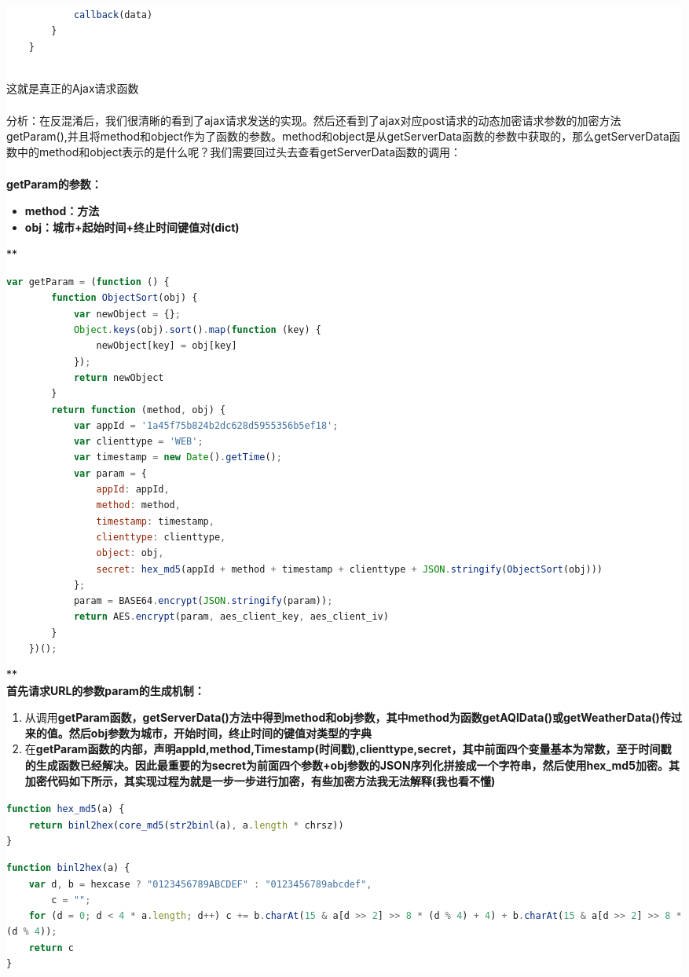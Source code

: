 ```javascript
            callback(data)
        }
    }
```

<br />这就是真正的Ajax请求函数<br />
<br />分析：在反混淆后，我们很清晰的看到了ajax请求发送的实现。然后还看到了ajax对应post请求的动态加密请求参数的加密方法getParam(),并且将method和object作为了函数的参数。method和object是从getServerData函数的参数中获取的，那么getServerData函数中的method和object表示的是什么呢？我们需要回过头去查看getServerData函数的调用：<br />
<br />**getParam的参数：**

- **method：方法**
- **obj：城市+起始时间+终止时间键值对(dict)**

**
```javascript
var getParam = (function () {
        function ObjectSort(obj) {
            var newObject = {};
            Object.keys(obj).sort().map(function (key) {
                newObject[key] = obj[key]
            });
            return newObject
        }
        return function (method, obj) {
            var appId = '1a45f75b824b2dc628d5955356b5ef18';
            var clienttype = 'WEB';
            var timestamp = new Date().getTime();
            var param = {
                appId: appId,
                method: method,
                timestamp: timestamp,
                clienttype: clienttype,
                object: obj,
                secret: hex_md5(appId + method + timestamp + clienttype + JSON.stringify(ObjectSort(obj)))
            };
            param = BASE64.encrypt(JSON.stringify(param));
            return AES.encrypt(param, aes_client_key, aes_client_iv)
        }
    })();
```
**<br />**首先请求URL的参数param的生成机制：**

1. 从调用**getParam函数，getServerData()方法中得到method和obj参数，其中method为函数getAQIData()或getWeatherData()传过来的值。然后obj参数为城市，开始时间，终止时间的键值对类型的字典**
1. 在**getParam函数的内部，声明appId,method,Timestamp(时间戳),clienttype,secret，其中前面四个变量基本为常数，至于时间戳的生成函数已经解决。因此最重要的为secret为前面四个参数+obj参数的JSON序列化拼接成一个字符串，然后使用hex_md5加密。其加密代码如下所示，其实现过程为就是一步一步进行加密，有些加密方法我无法解释(我也看不懂)<br />**
```javascript
function hex_md5(a) {
    return binl2hex(core_md5(str2binl(a), a.length * chrsz))
}
```
```javascript
function binl2hex(a) {
    var d, b = hexcase ? "0123456789ABCDEF" : "0123456789abcdef",
        c = "";
    for (d = 0; d < 4 * a.length; d++) c += b.charAt(15 & a[d >> 2] >> 8 * (d % 4) + 4) + b.charAt(15 & a[d >> 2] >> 8 * (d % 4));
    return c
}
```
